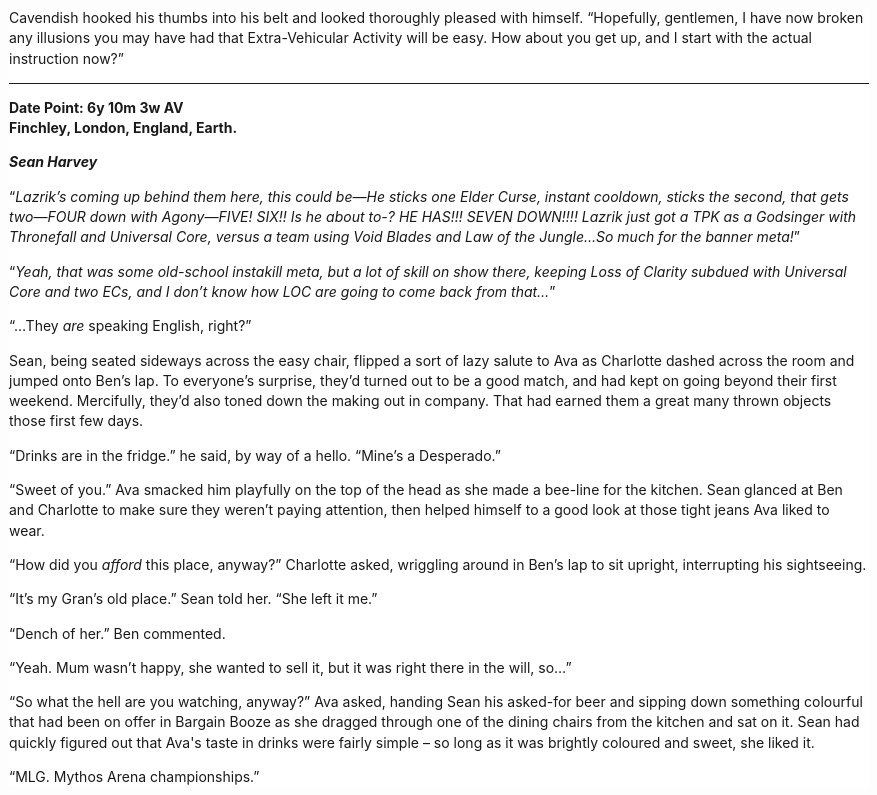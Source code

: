 Cavendish hooked his thumbs into his belt and looked thoroughly pleased
with himself. “Hopefully, gentlemen, I have now broken any illusions you
may have had that Extra-Vehicular Activity will be easy. How about you
get up, and I start with the actual instruction now?”

*** * ***

**Date Point: 6y 10m 3w AV**  
**Finchley, London, England, Earth.**

***Sean Harvey***

“*Lazrik’s coming up behind them here, this could be—He sticks one
Elder Curse, instant cooldown, sticks the second, that gets two—FOUR
down with Agony—FIVE! SIX!! Is he about to-? HE HAS!!! SEVEN DOWN!!!!
Lazrik just got a TPK as a Godsinger with Thronefall and Universal
Core, versus a team using Void Blades and Law of the Jungle…So much
for the banner meta!*”

“*Yeah, that was some old-school instakill meta, but a lot of skill on
show there, keeping Loss of Clarity subdued with Universal Core and
two ECs, and I don’t know how LOC are going to come back from that…*”

“…They *are* speaking English, right?”

Sean, being seated sideways across the easy chair, flipped a sort of
lazy salute to Ava as Charlotte dashed across the room and jumped onto
Ben’s lap. To everyone’s surprise, they’d turned out to be a good match,
and had kept on going beyond their first weekend. Mercifully, they’d
also toned down the making out in company. That had earned them a great
many thrown objects those first few days.

“Drinks are in the fridge.” he said, by way of a hello. “Mine’s a
Desperado.”

“Sweet of you.” Ava smacked him playfully on the top of the head as she
made a bee-line for the kitchen. Sean glanced at Ben and Charlotte to
make sure they weren’t paying attention, then helped himself to a good
look at those tight jeans Ava liked to wear.

“How did you *afford* this place, anyway?” Charlotte asked, wriggling
around in Ben’s lap to sit upright, interrupting his sightseeing.

“It’s my Gran’s old place.” Sean told her. “She left it me.”

“Dench of her.” Ben commented.

“Yeah. Mum wasn’t happy, she wanted to sell it, but it was right there
in the will, so…”

“So what the hell are you watching, anyway?” Ava asked, handing Sean his
asked-for beer and sipping down something colourful that had been on
offer in Bargain Booze as she dragged through one of the dining chairs
from the kitchen and sat on it. Sean had quickly figured out that Ava's
taste in drinks were fairly simple – so long as it was brightly coloured
and sweet, she liked it.

“MLG. Mythos Arena championships.”
